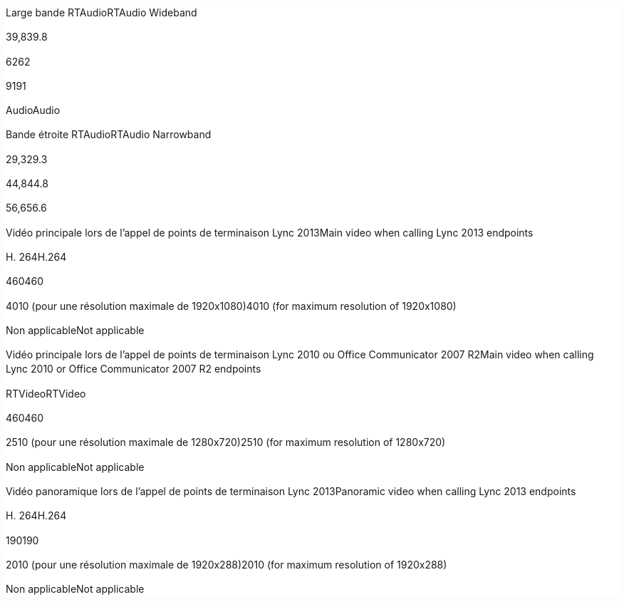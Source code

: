 <td><p><span data-ttu-id="56f7c-277">Large bande RTAudio</span><span class="sxs-lookup"><span data-stu-id="56f7c-277">RTAudio Wideband</span></span></p></td>
<td><p><span data-ttu-id="56f7c-278">39,8</span><span class="sxs-lookup"><span data-stu-id="56f7c-278">39.8</span></span></p></td>
<td><p><span data-ttu-id="56f7c-279">62</span><span class="sxs-lookup"><span data-stu-id="56f7c-279">62</span></span></p></td>
<td><p><span data-ttu-id="56f7c-280">91</span><span class="sxs-lookup"><span data-stu-id="56f7c-280">91</span></span></p></td>
</tr>
<tr class="even">
<td><p><span data-ttu-id="56f7c-281">Audio</span><span class="sxs-lookup"><span data-stu-id="56f7c-281">Audio</span></span></p></td>
<td><p><span data-ttu-id="56f7c-282">Bande étroite RTAudio</span><span class="sxs-lookup"><span data-stu-id="56f7c-282">RTAudio Narrowband</span></span></p></td>
<td><p><span data-ttu-id="56f7c-283">29,3</span><span class="sxs-lookup"><span data-stu-id="56f7c-283">29.3</span></span></p></td>
<td><p><span data-ttu-id="56f7c-284">44,8</span><span class="sxs-lookup"><span data-stu-id="56f7c-284">44.8</span></span></p></td>
<td><p><span data-ttu-id="56f7c-285">56,6</span><span class="sxs-lookup"><span data-stu-id="56f7c-285">56.6</span></span></p></td>
</tr>
<tr class="odd">
<td><p><span data-ttu-id="56f7c-286">Vidéo principale lors de l’appel de points de terminaison Lync 2013</span><span class="sxs-lookup"><span data-stu-id="56f7c-286">Main video when calling Lync 2013 endpoints</span></span></p></td>
<td><p><span data-ttu-id="56f7c-287">H. 264</span><span class="sxs-lookup"><span data-stu-id="56f7c-287">H.264</span></span></p></td>
<td><p><span data-ttu-id="56f7c-288">460</span><span class="sxs-lookup"><span data-stu-id="56f7c-288">460</span></span></p></td>
<td><p><span data-ttu-id="56f7c-289">4010 (pour une résolution maximale de 1920x1080)</span><span class="sxs-lookup"><span data-stu-id="56f7c-289">4010 (for maximum resolution of 1920x1080)</span></span></p></td>
<td><p><span data-ttu-id="56f7c-290">Non applicable</span><span class="sxs-lookup"><span data-stu-id="56f7c-290">Not applicable</span></span></p></td>
</tr>
<tr class="even">
<td><p><span data-ttu-id="56f7c-291">Vidéo principale lors de l’appel de points de terminaison Lync 2010 ou Office Communicator 2007 R2</span><span class="sxs-lookup"><span data-stu-id="56f7c-291">Main video when calling Lync 2010 or Office Communicator 2007 R2 endpoints</span></span></p></td>
<td><p><span data-ttu-id="56f7c-292">RTVideo</span><span class="sxs-lookup"><span data-stu-id="56f7c-292">RTVideo</span></span></p></td>
<td><p><span data-ttu-id="56f7c-293">460</span><span class="sxs-lookup"><span data-stu-id="56f7c-293">460</span></span></p></td>
<td><p><span data-ttu-id="56f7c-294">2510 (pour une résolution maximale de 1280x720)</span><span class="sxs-lookup"><span data-stu-id="56f7c-294">2510 (for maximum resolution of 1280x720)</span></span></p></td>
<td><p><span data-ttu-id="56f7c-295">Non applicable</span><span class="sxs-lookup"><span data-stu-id="56f7c-295">Not applicable</span></span></p></td>
</tr>
<tr class="odd">
<td><p><span data-ttu-id="56f7c-296">Vidéo panoramique lors de l’appel de points de terminaison Lync 2013</span><span class="sxs-lookup"><span data-stu-id="56f7c-296">Panoramic video when calling Lync 2013 endpoints</span></span></p></td>
<td><p><span data-ttu-id="56f7c-297">H. 264</span><span class="sxs-lookup"><span data-stu-id="56f7c-297">H.264</span></span></p></td>
<td><p><span data-ttu-id="56f7c-298">190</span><span class="sxs-lookup"><span data-stu-id="56f7c-298">190</span></span></p></td>
<td><p><span data-ttu-id="56f7c-299">2010 (pour une résolution maximale de 1920x288)</span><span class="sxs-lookup"><span data-stu-id="56f7c-299">2010 (for maximum resolution of 1920x288)</span></span></p></td>
<td><p><span data-ttu-id="56f7c-300">Non applicable</span><span class="sxs-lookup"><span data-stu-id="56f7c-300">Not applicable</span></span></p></td>
</tr>
<tr class="even">